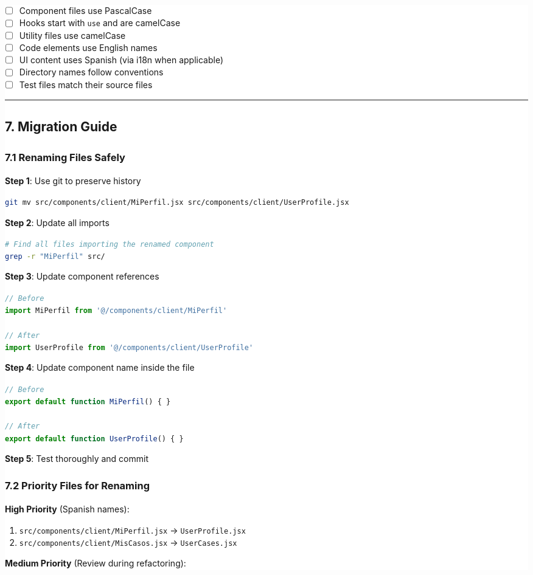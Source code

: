 - [ ] Component files use PascalCase
- [ ] Hooks start with `use` and are camelCase
- [ ] Utility files use camelCase
- [ ] Code elements use English names
- [ ] UI content uses Spanish (via i18n when applicable)
- [ ] Directory names follow conventions
- [ ] Test files match their source files

---

## 7. Migration Guide

### 7.1 Renaming Files Safely

**Step 1**: Use git to preserve history

```bash
git mv src/components/client/MiPerfil.jsx src/components/client/UserProfile.jsx
```

**Step 2**: Update all imports

```bash
# Find all files importing the renamed component
grep -r "MiPerfil" src/
```

**Step 3**: Update component references

```javascript
// Before
import MiPerfil from '@/components/client/MiPerfil'

// After
import UserProfile from '@/components/client/UserProfile'
```

**Step 4**: Update component name inside the file

```jsx
// Before
export default function MiPerfil() { }

// After
export default function UserProfile() { }
```

**Step 5**: Test thoroughly and commit

### 7.2 Priority Files for Renaming

**High Priority** (Spanish names):

1. `src/components/client/MiPerfil.jsx` → `UserProfile.jsx`
2. `src/components/client/MisCasos.jsx` → `UserCases.jsx`

**Medium Priority** (Review during refactoring):
